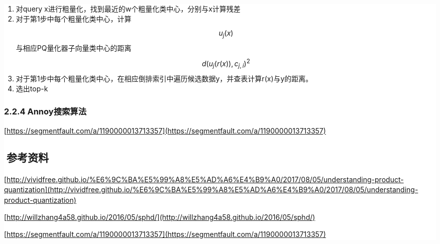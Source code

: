 1. 对query x进行粗量化，找到最近的w个粗量化类中心，分别与x计算残差
2. 对于第1步中每个粗量化类中心，计算$$u_j(x)$$与相应PQ量化器子向量类中心的距离$$ d(u_{j}(r(x)), c_{j,i})^2 $$
3. 对于第1步中每个粗量化类中心，在相应倒排索引中遍历候选数据y，并查表计算r(x)与y的距离。
4. 选出top-k

### 2.2.4 Annoy搜索算法

[https://segmentfault.com/a/1190000013713357](https://segmentfault.com/a/1190000013713357)

##  参考资料

[http://vividfree.github.io/%E6%9C%BA%E5%99%A8%E5%AD%A6%E4%B9%A0/2017/08/05/understanding-product-quantization](http://vividfree.github.io/%E6%9C%BA%E5%99%A8%E5%AD%A6%E4%B9%A0/2017/08/05/understanding-product-quantization)

[http://willzhang4a58.github.io/2016/05/sphd/](http://willzhang4a58.github.io/2016/05/sphd/)

[https://segmentfault.com/a/1190000013713357](https://segmentfault.com/a/1190000013713357)
